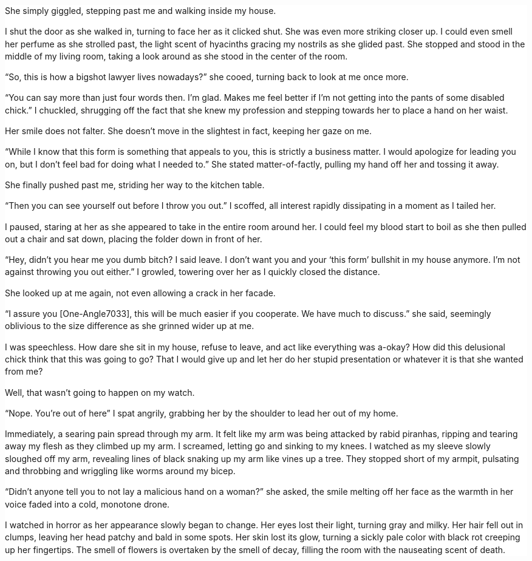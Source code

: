 She simply giggled, stepping past me and walking inside my house.

I shut the door as she walked in, turning to face her as it clicked shut. She was even more striking closer up. I could even smell her perfume as she strolled past, the light scent of hyacinths gracing my nostrils as she glided past. She stopped and stood in the middle of my living room, taking a look around as she stood in the center of the room.

“So, this is how a bigshot lawyer lives nowadays?” she cooed, turning back to look at me once more.

“You can say more than just four words then. I’m glad. Makes me feel better if I’m not getting into the pants of some disabled chick.” I chuckled, shrugging off the fact that she knew my profession and stepping towards her to place a hand on her waist.

Her smile does not falter. She doesn’t move in the slightest in fact, keeping her gaze on me.

“While I know that this form is something that appeals to you, this is strictly a business matter. I would apologize for leading you on, but I don’t feel bad for doing what I needed to.” She stated matter-of-factly, pulling my hand off her and tossing it away.

She finally pushed past me, striding her way to the kitchen table. 

“Then you can see yourself out before I throw you out.” I scoffed, all interest rapidly dissipating in a moment as I tailed her. 

I paused, staring at her as she appeared to take in the entire room around her. I could feel my blood start to boil as she then pulled out a chair and sat down, placing the folder down in front of her.

“Hey, didn’t you hear me you dumb bitch? I said leave. I don’t want you and your ‘this form’ bullshit in my house anymore. I’m not against throwing you out either.” I growled, towering over her as I quickly closed the distance.

She looked up at me again, not even allowing a crack in her facade. 

“I assure you \[One-Angle7033\], this will be much easier if you cooperate. We have much to discuss.” she said, seemingly oblivious to the size difference as she grinned wider up at me.

I was speechless. How dare she sit in my house, refuse to leave, and act like everything was a-okay? How did this delusional chick think that this was going to go? That I would give up and let her do her stupid presentation or whatever it is that she wanted from me?

Well, that wasn’t going to happen on my watch.

“Nope. You’re out of here” I spat angrily, grabbing her by the shoulder to lead her out of my home.

Immediately, a searing pain spread through my arm. It felt like my arm was being attacked by rabid piranhas, ripping and tearing away my flesh as they climbed up my arm. I screamed, letting go and sinking to my knees. I watched as my sleeve slowly sloughed off my arm, revealing lines of black snaking up my arm like vines up a tree. They stopped short of my armpit, pulsating and throbbing and wriggling like worms around my bicep.

“Didn’t anyone tell you to not lay a malicious hand on a woman?” she asked, the smile melting off her face as the warmth in her voice faded into a cold, monotone drone. 

I watched in horror as her appearance slowly began to change. Her eyes lost their light, turning gray and milky. Her hair fell out in clumps, leaving her head patchy and bald in some spots. Her skin lost its glow, turning a sickly pale color with black rot creeping up her fingertips. The smell of flowers is overtaken by the smell of decay, filling the room with the nauseating scent of death.
